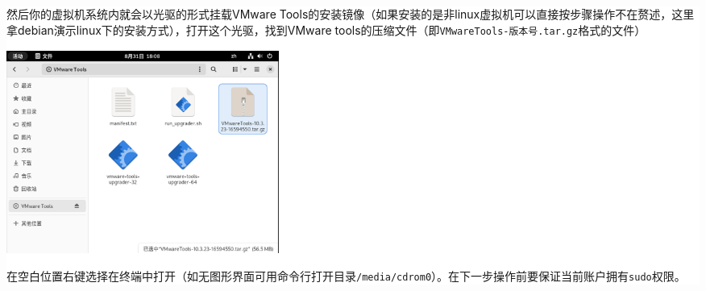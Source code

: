 然后你的虚拟机系统内就会以光驱的形式挂载VMware Tools的安装镜像（如果安装的是非linux虚拟机可以直接按步骤操作不在赘述，这里拿debian演示linux下的安装方式），打开这个光驱，找到VMware tools的压缩文件（即```VMwareTools-版本号.tar.gz```格式的文件）

<img src="/assets/basic/11-linux-basic-2/image-20240901103304129.png" alt="image-20240901103304129" style="zoom:33%;" />

在空白位置右键选择在终端中打开（如无图形界面可用命令行打开目录```/media/cdrom0```）。在下一步操作前要保证当前账户拥有```sudo```权限。
